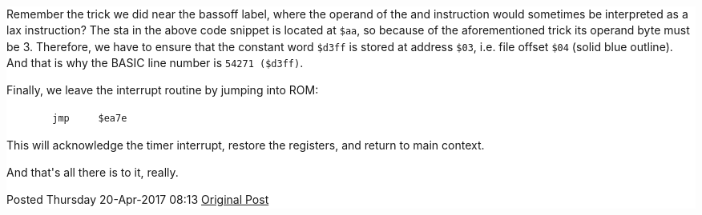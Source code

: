 Remember the trick we did near the bassoff label, where the operand of the and instruction would sometimes be interpreted as a lax instruction? The sta in the above code snippet is located at `$aa`, so because of the aforementioned trick its operand byte must be 3. Therefore, we have to ensure that the constant word `$d3ff` is stored at address `$03`, i.e. file offset `$04` (solid blue outline). And that is why the BASIC line number is `54271 ($d3ff)`.

Finally, we leave the interrupt routine by jumping into ROM:

```
        jmp     $ea7e
```

This will acknowledge the timer interrupt, restore the registers, and return to main context.

And that's all there is to it, really.

Posted Thursday 20-Apr-2017 08:13
[Original Post](https://linusakesson.net/scene/a-mind-is-born/index.php)
